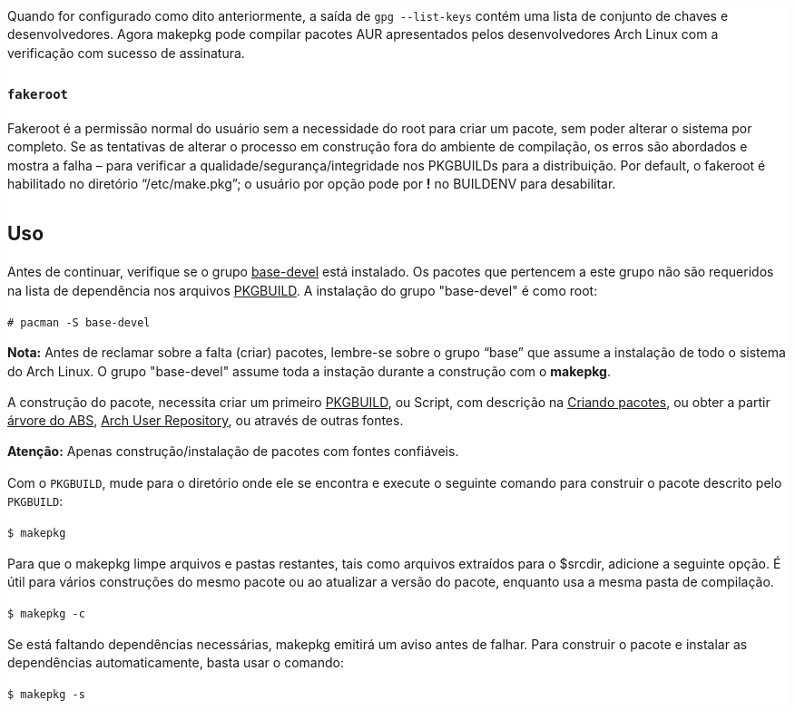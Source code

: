 Quando for configurado como dito anteriormente, a saída de `gpg --list-keys` contém uma lista de conjunto de chaves e desenvolvedores. Agora makepkg pode compilar pacotes AUR apresentados pelos desenvolvedores Arch Linux com a verificação com sucesso de assinatura.

### `fakeroot`

Fakeroot é a permissão normal do usuário sem a necessidade do root para criar um pacote, sem poder alterar o sistema por completo. Se as tentativas de alterar o processo em construção fora do ambiente de compilação, os erros são abordados e mostra a falha – para verificar a qualidade/segurança/integridade nos PKGBUILDs para a distribuição. Por default, o fakeroot é habilitado no diretório “/etc/make.pkg”; o usuário por opção pode por **!** no BUILDENV para desabilitar.

## Uso

Antes de continuar, verifique se o grupo [base-devel](https://www.archlinux.org/groups/x86_64/base-devel/) está instalado. Os pacotes que pertencem a este grupo não são requeridos na lista de dependência nos arquivos [PKGBUILD](/index.php/PKGBUILD_(Portugu%C3%AAs) "PKGBUILD (Português)"). A instalação do grupo "base-devel" é como root:

```
# pacman -S base-devel

```

**Nota:** Antes de reclamar sobre a falta (criar) pacotes, lembre-se sobre o grupo “base” que assume a instalação de todo o sistema do Arch Linux. O grupo "base-devel" assume toda a instação durante a construção com o **makepkg**.

A construção do pacote, necessita criar um primeiro [PKGBUILD](/index.php/PKGBUILD_(Portugu%C3%AAs) "PKGBUILD (Português)"), ou Script, com descrição na [Criando pacotes](/index.php/Criando_pacotes "Criando pacotes"), ou obter a partir [árvore do ABS](/index.php/Arch_Build_System_(Portugu%C3%AAs) "Arch Build System (Português)"), [Arch User Repository](/index.php/Arch_User_Repository_(Portugu%C3%AAs) "Arch User Repository (Português)"), ou através de outras fontes.

**Atenção:** Apenas construção/instalação de pacotes com fontes confiáveis.

Com o `PKGBUILD`, mude para o diretório onde ele se encontra e execute o seguinte comando para construir o pacote descrito pelo `PKGBUILD`:

```
$ makepkg

```

Para que o makepkg limpe arquivos e pastas restantes, tais como arquivos extraídos para o $srcdir, adicione a seguinte opção. É útil para vários construções do mesmo pacote ou ao atualizar a versão do pacote, enquanto usa a mesma pasta de compilação.

```
$ makepkg -c

```

Se está faltando dependências necessárias, makepkg emitirá um aviso antes de falhar. Para construir o pacote e instalar as dependências automaticamente, basta usar o comando:

```
$ makepkg -s

```
